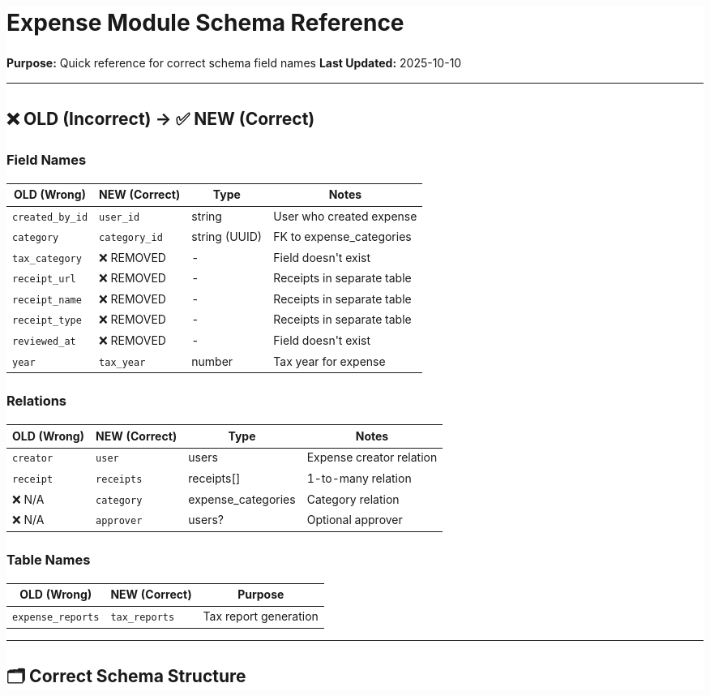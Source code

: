 # Expense Module Schema Reference

**Purpose:** Quick reference for correct schema field names
**Last Updated:** 2025-10-10

---

## ❌ OLD (Incorrect) → ✅ NEW (Correct)

### Field Names

| OLD (Wrong) | NEW (Correct) | Type | Notes |
|-------------|---------------|------|-------|
| `created_by_id` | `user_id` | string | User who created expense |
| `category` | `category_id` | string (UUID) | FK to expense_categories |
| `tax_category` | ❌ REMOVED | - | Field doesn't exist |
| `receipt_url` | ❌ REMOVED | - | Receipts in separate table |
| `receipt_name` | ❌ REMOVED | - | Receipts in separate table |
| `receipt_type` | ❌ REMOVED | - | Receipts in separate table |
| `reviewed_at` | ❌ REMOVED | - | Field doesn't exist |
| `year` | `tax_year` | number | Tax year for expense |

### Relations

| OLD (Wrong) | NEW (Correct) | Type | Notes |
|-------------|---------------|------|-------|
| `creator` | `user` | users | Expense creator relation |
| `receipt` | `receipts` | receipts[] | 1-to-many relation |
| ❌ N/A | `category` | expense_categories | Category relation |
| ❌ N/A | `approver` | users? | Optional approver |

### Table Names

| OLD (Wrong) | NEW (Correct) | Purpose |
|-------------|---------------|---------|
| `expense_reports` | `tax_reports` | Tax report generation |

---

## 🗂️ Correct Schema Structure
